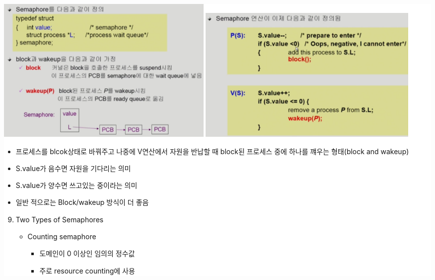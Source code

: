    <img src="OS_d6_ProcessSynchronizaition_230202_assets/2023-02-05-03-14-07-image.png" title="" alt="" width="402">
   
   <img src="OS_d6_ProcessSynchronizaition_230202_assets/2023-02-05-03-14-24-image.png" title="" alt="" width="408">
   
   - 프로세스를 blcok상태로 바꿔주고 나중에 V연산에서 자원을 반납할 때 block된 프로세스 중에 하나를 꺠우는 형태(block and wakeup)
   
   - S.value가 음수면 자원을 기다리는 의미
   
   - S.value가 양수면 쓰고있는 중이라는 의미
   
   - 일반 적으로는 Block/wakeup 방식이 더 좋음

9. Two Types of Semaphores
   
   - Counting semaphore
     
     - 도메인이 0 이상인 임의의 정수값
     
     - 주로 resource counting에 사용
   